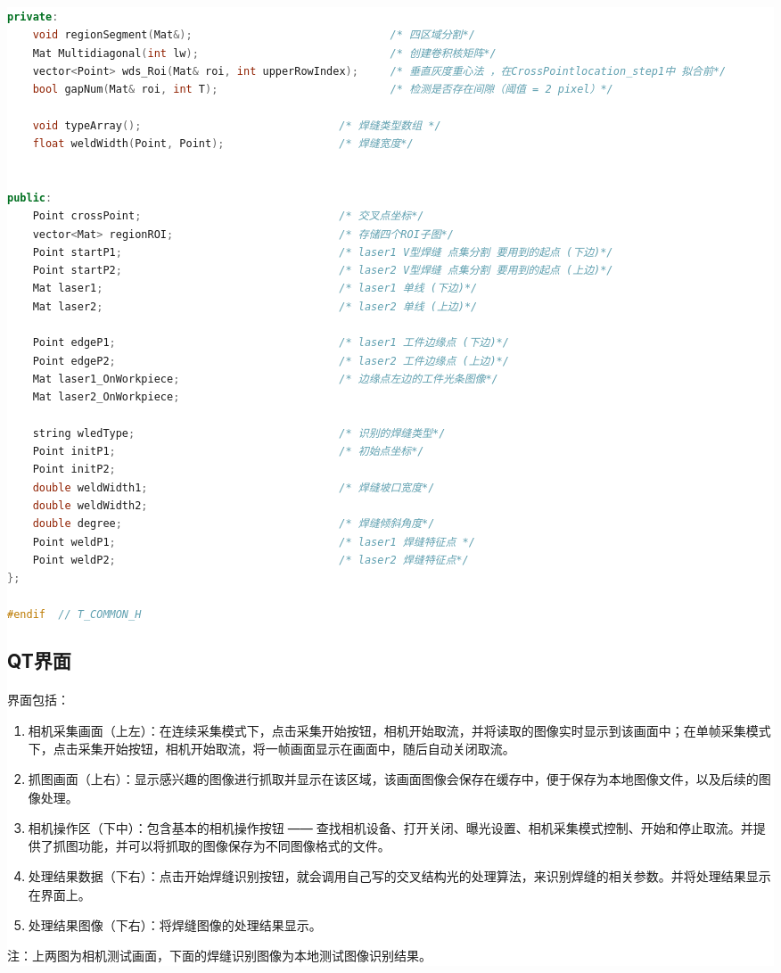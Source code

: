 ```C++
private:
	void regionSegment(Mat&);								/* 四区域分割*/
	Mat Multidiagonal(int lw);								/* 创建卷积核矩阵*/
	vector<Point> wds_Roi(Mat& roi, int upperRowIndex);		/* 垂直灰度重心法 ，在CrossPointlocation_step1中 拟合前*/
	bool gapNum(Mat& roi, int T);							/* 检测是否存在间隙（阈值 = 2 pixel）*/
	
	void typeArray();								/* 焊缝类型数组 */
	float weldWidth(Point, Point);					/* 焊缝宽度*/


public:
	Point crossPoint;								/* 交叉点坐标*/
	vector<Mat> regionROI;							/* 存储四个ROI子图*/
	Point startP1;									/* laser1 V型焊缝 点集分割 要用到的起点 (下边)*/
	Point startP2;									/* laser2 V型焊缝 点集分割 要用到的起点 (上边)*/
	Mat laser1;										/* laser1 单线 (下边)*/
	Mat laser2;										/* laser2 单线 (上边)*/

	Point edgeP1;									/* laser1 工件边缘点 (下边)*/
	Point edgeP2;									/* laser2 工件边缘点 (上边)*/
	Mat laser1_OnWorkpiece;							/* 边缘点左边的工件光条图像*/
	Mat laser2_OnWorkpiece;

	string wledType;								/* 识别的焊缝类型*/
	Point initP1;									/* 初始点坐标*/
	Point initP2;
	double weldWidth1;								/* 焊缝坡口宽度*/
	double weldWidth2;
	double degree;									/* 焊缝倾斜角度*/
	Point weldP1;									/* laser1 焊缝特征点 */
	Point weldP2;									/* laser2 焊缝特征点*/
};

#endif	// T_COMMON_H
```



## QT界面

界面包括：

1. 相机采集画面（上左）：在连续采集模式下，点击采集开始按钮，相机开始取流，并将读取的图像实时显示到该画面中；在单帧采集模式下，点击采集开始按钮，相机开始取流，将一帧画面显示在画面中，随后自动关闭取流。

2. 抓图画面（上右）：显示感兴趣的图像进行抓取并显示在该区域，该画面图像会保存在缓存中，便于保存为本地图像文件，以及后续的图像处理。
3. 相机操作区（下中）：包含基本的相机操作按钮 —— 查找相机设备、打开关闭、曝光设置、相机采集模式控制、开始和停止取流。并提供了抓图功能，并可以将抓取的图像保存为不同图像格式的文件。
4. 处理结果数据（下右）：点击开始焊缝识别按钮，就会调用自己写的交叉结构光的处理算法，来识别焊缝的相关参数。并将处理结果显示在界面上。
5. 处理结果图像（下右）：将焊缝图像的处理结果显示。

注：上两图为相机测试画面，下面的焊缝识别图像为本地测试图像识别结果。
